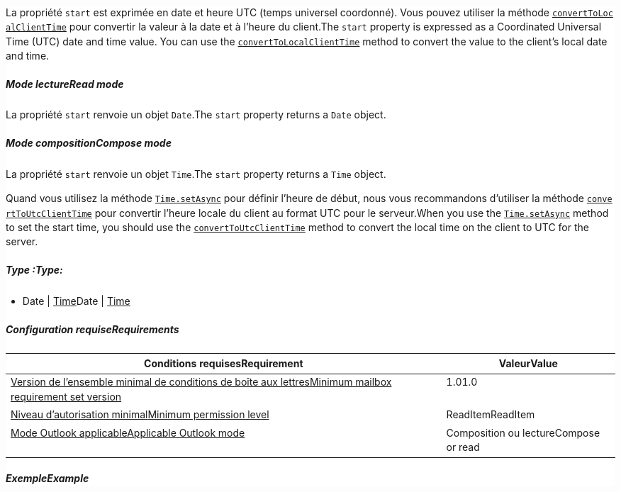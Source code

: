 <span data-ttu-id="6a0ee-p128">La propriété `start` est exprimée en date et heure UTC (temps universel coordonné). Vous pouvez utiliser la méthode [`convertToLocalClientTime`](office.context.mailbox.md#converttolocalclienttimetimevalue--localclienttimejavascriptapioutlook13officelocalclienttime) pour convertir la valeur à la date et à l’heure du client.</span><span class="sxs-lookup"><span data-stu-id="6a0ee-p128">The `start` property is expressed as a Coordinated Universal Time (UTC) date and time value. You can use the [`convertToLocalClientTime`](office.context.mailbox.md#converttolocalclienttimetimevalue--localclienttimejavascriptapioutlook13officelocalclienttime) method to convert the value to the client’s local date and time.</span></span>

##### <a name="read-mode"></a><span data-ttu-id="6a0ee-471">Mode lecture</span><span class="sxs-lookup"><span data-stu-id="6a0ee-471">Read mode</span></span>

<span data-ttu-id="6a0ee-472">La propriété `start` renvoie un objet `Date`.</span><span class="sxs-lookup"><span data-stu-id="6a0ee-472">The `start` property returns a `Date` object.</span></span>

##### <a name="compose-mode"></a><span data-ttu-id="6a0ee-473">Mode composition</span><span class="sxs-lookup"><span data-stu-id="6a0ee-473">Compose mode</span></span>

<span data-ttu-id="6a0ee-474">La propriété `start` renvoie un objet `Time`.</span><span class="sxs-lookup"><span data-stu-id="6a0ee-474">The `start` property returns a `Time` object.</span></span>

<span data-ttu-id="6a0ee-475">Quand vous utilisez la méthode [`Time.setAsync`](/javascript/api/outlook_1_3/office.time#setasync-datetime--options--callback-) pour définir l’heure de début, nous vous recommandons d’utiliser la méthode [`convertToUtcClientTime`](office.context.mailbox.md#converttoutcclienttimeinput--date) pour convertir l’heure locale du client au format UTC pour le serveur.</span><span class="sxs-lookup"><span data-stu-id="6a0ee-475">When you use the [`Time.setAsync`](/javascript/api/outlook_1_3/office.time#setasync-datetime--options--callback-) method to set the start time, you should use the [`convertToUtcClientTime`](office.context.mailbox.md#converttoutcclienttimeinput--date) method to convert the local time on the client to UTC for the server.</span></span>

##### <a name="type"></a><span data-ttu-id="6a0ee-476">Type :</span><span class="sxs-lookup"><span data-stu-id="6a0ee-476">Type:</span></span>

*   <span data-ttu-id="6a0ee-477">Date | [Time](/javascript/api/outlook_1_3/office.time)</span><span class="sxs-lookup"><span data-stu-id="6a0ee-477">Date | [Time](/javascript/api/outlook_1_3/office.time)</span></span>

##### <a name="requirements"></a><span data-ttu-id="6a0ee-478">Configuration requise</span><span class="sxs-lookup"><span data-stu-id="6a0ee-478">Requirements</span></span>

|<span data-ttu-id="6a0ee-479">Conditions requises</span><span class="sxs-lookup"><span data-stu-id="6a0ee-479">Requirement</span></span>| <span data-ttu-id="6a0ee-480">Valeur</span><span class="sxs-lookup"><span data-stu-id="6a0ee-480">Value</span></span>|
|---|---|
|[<span data-ttu-id="6a0ee-481">Version de l’ensemble minimal de conditions de boîte aux lettres</span><span class="sxs-lookup"><span data-stu-id="6a0ee-481">Minimum mailbox requirement set version</span></span>](/javascript/office/requirement-sets/outlook-api-requirement-sets)| <span data-ttu-id="6a0ee-482">1.0</span><span class="sxs-lookup"><span data-stu-id="6a0ee-482">1.0</span></span>|
|[<span data-ttu-id="6a0ee-483">Niveau d’autorisation minimal</span><span class="sxs-lookup"><span data-stu-id="6a0ee-483">Minimum permission level</span></span>](https://docs.microsoft.com/outlook/add-ins/understanding-outlook-add-in-permissions)| <span data-ttu-id="6a0ee-484">ReadItem</span><span class="sxs-lookup"><span data-stu-id="6a0ee-484">ReadItem</span></span>|
|[<span data-ttu-id="6a0ee-485">Mode Outlook applicable</span><span class="sxs-lookup"><span data-stu-id="6a0ee-485">Applicable Outlook mode</span></span>](https://docs.microsoft.com/outlook/add-ins/#extension-points)| <span data-ttu-id="6a0ee-486">Composition ou lecture</span><span class="sxs-lookup"><span data-stu-id="6a0ee-486">Compose or read</span></span>|

##### <a name="example"></a><span data-ttu-id="6a0ee-487">Exemple</span><span class="sxs-lookup"><span data-stu-id="6a0ee-487">Example</span></span>
